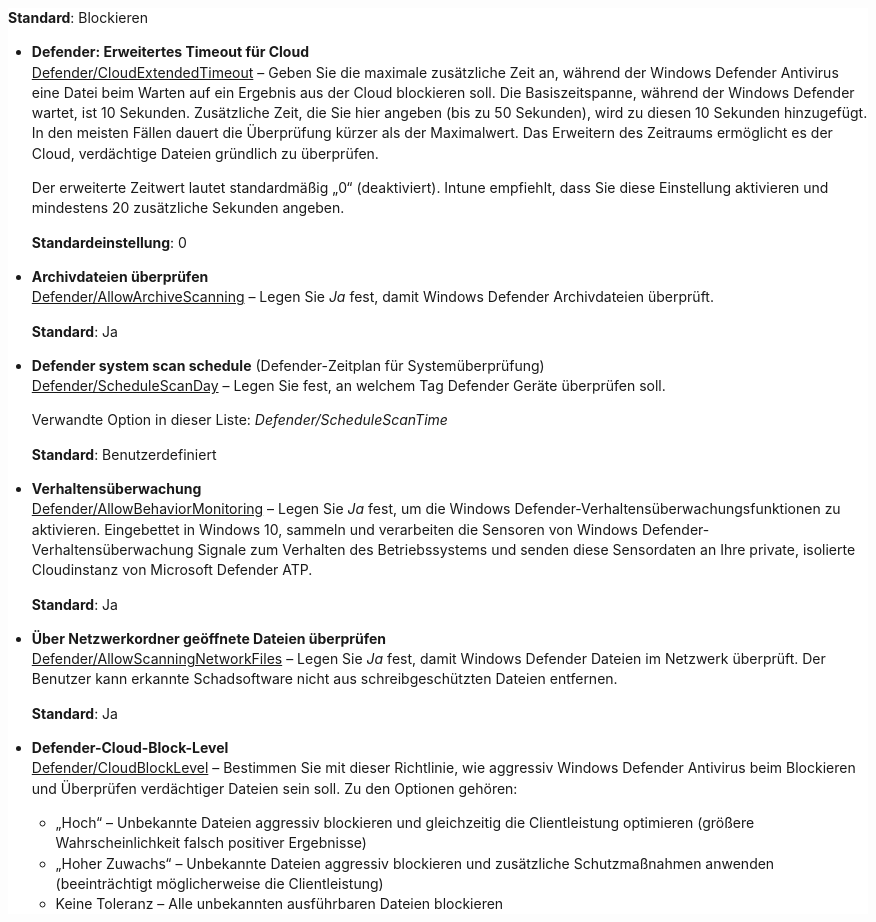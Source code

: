   **Standard**: Blockieren

- **Defender: Erweitertes Timeout für Cloud**  
  [Defender/CloudExtendedTimeout](https://docs.microsoft.com/windows/client-management/mdm/policy-csp-defender#defender-cloudextendedtimeout) – Geben Sie die maximale zusätzliche Zeit an, während der Windows Defender Antivirus eine Datei beim Warten auf ein Ergebnis aus der Cloud blockieren soll. Die Basiszeitspanne, während der Windows Defender wartet, ist 10 Sekunden. Zusätzliche Zeit, die Sie hier angeben (bis zu 50 Sekunden), wird zu diesen 10 Sekunden hinzugefügt. In den meisten Fällen dauert die Überprüfung kürzer als der Maximalwert. Das Erweitern des Zeitraums ermöglicht es der Cloud, verdächtige Dateien gründlich zu überprüfen.  

  Der erweiterte Zeitwert lautet standardmäßig „0“ (deaktiviert). Intune empfiehlt, dass Sie diese Einstellung aktivieren und mindestens 20 zusätzliche Sekunden angeben.  
 
  **Standardeinstellung**: 0

- **Archivdateien überprüfen**  
  [Defender/AllowArchiveScanning](https://docs.microsoft.com/windows/client-management/mdm/policy-csp-defender#defender-allowarchivescanning) – Legen Sie *Ja* fest, damit Windows Defender Archivdateien überprüft.  

  **Standard**: Ja

- **Defender system scan schedule** (Defender-Zeitplan für Systemüberprüfung)  
  [Defender/ScheduleScanDay](https://docs.microsoft.com/windows/client-management/mdm/policy-csp-defender#defender-schedulescanday) – Legen Sie fest, an welchem Tag Defender Geräte überprüfen soll. 
 
  Verwandte Option in dieser Liste: *Defender/ScheduleScanTime*

  **Standard**: Benutzerdefiniert

- **Verhaltensüberwachung**  
  [Defender/AllowBehaviorMonitoring](https://docs.microsoft.com/windows/client-management/mdm/policy-csp-defender#defender-allowbehaviormonitoring) – Legen Sie *Ja* fest, um die Windows Defender-Verhaltensüberwachungsfunktionen zu aktivieren. Eingebettet in Windows 10, sammeln und verarbeiten die Sensoren von Windows Defender-Verhaltensüberwachung Signale zum Verhalten des Betriebssystems und senden diese Sensordaten an Ihre private, isolierte Cloudinstanz von Microsoft Defender ATP.  

  **Standard**: Ja

- **Über Netzwerkordner geöffnete Dateien überprüfen**  
  [Defender/AllowScanningNetworkFiles](https://docs.microsoft.com/windows/client-management/mdm/policy-csp-defender#defender-allowscanningnetworkfiles) – Legen Sie *Ja* fest, damit Windows Defender Dateien im Netzwerk überprüft. Der Benutzer kann erkannte Schadsoftware nicht aus schreibgeschützten Dateien entfernen.  

  **Standard**: Ja

- **Defender-Cloud-Block-Level**  
  [Defender/CloudBlockLevel](https://docs.microsoft.com/windows/client-management/mdm/policy-csp-defender#defender-cloudblocklevel) – Bestimmen Sie mit dieser Richtlinie, wie aggressiv Windows Defender Antivirus beim Blockieren und Überprüfen verdächtiger Dateien sein soll. Zu den Optionen gehören:

  - „Hoch“ – Unbekannte Dateien aggressiv blockieren und gleichzeitig die Clientleistung optimieren (größere Wahrscheinlichkeit falsch positiver Ergebnisse)
  - „Hoher Zuwachs“ – Unbekannte Dateien aggressiv blockieren und zusätzliche Schutzmaßnahmen anwenden (beeinträchtigt möglicherweise die Clientleistung)
  - Keine Toleranz – Alle unbekannten ausführbaren Dateien blockieren
